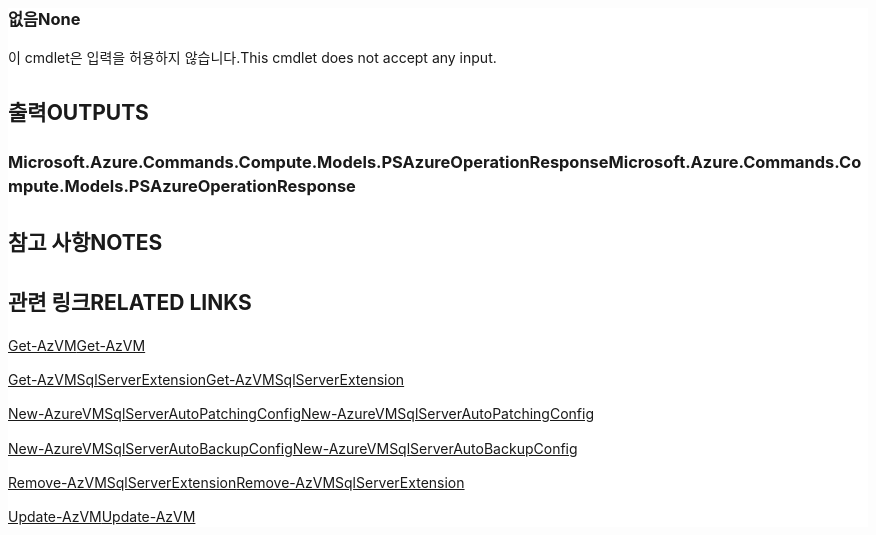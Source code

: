 ### <span data-ttu-id="249fc-151">없음</span><span class="sxs-lookup"><span data-stu-id="249fc-151">None</span></span>
<span data-ttu-id="249fc-152">이 cmdlet은 입력을 허용하지 않습니다.</span><span class="sxs-lookup"><span data-stu-id="249fc-152">This cmdlet does not accept any input.</span></span>

## <span data-ttu-id="249fc-153">출력</span><span class="sxs-lookup"><span data-stu-id="249fc-153">OUTPUTS</span></span>

### <span data-ttu-id="249fc-154">Microsoft.Azure.Commands.Compute.Models.PSAzureOperationResponse</span><span class="sxs-lookup"><span data-stu-id="249fc-154">Microsoft.Azure.Commands.Compute.Models.PSAzureOperationResponse</span></span>

## <span data-ttu-id="249fc-155">참고 사항</span><span class="sxs-lookup"><span data-stu-id="249fc-155">NOTES</span></span>

## <span data-ttu-id="249fc-156">관련 링크</span><span class="sxs-lookup"><span data-stu-id="249fc-156">RELATED LINKS</span></span>

[<span data-ttu-id="249fc-157">Get-AzVM</span><span class="sxs-lookup"><span data-stu-id="249fc-157">Get-AzVM</span></span>](./Get-AzVM.md)

[<span data-ttu-id="249fc-158">Get-AzVMSqlServerExtension</span><span class="sxs-lookup"><span data-stu-id="249fc-158">Get-AzVMSqlServerExtension</span></span>](./Get-AzVMSqlServerExtension.md)

[<span data-ttu-id="249fc-159">New-AzureVMSqlServerAutoPatchingConfig</span><span class="sxs-lookup"><span data-stu-id="249fc-159">New-AzureVMSqlServerAutoPatchingConfig</span></span>](./New-AzVMSqlServerAutoPatchingConfig.md)

[<span data-ttu-id="249fc-160">New-AzureVMSqlServerAutoBackupConfig</span><span class="sxs-lookup"><span data-stu-id="249fc-160">New-AzureVMSqlServerAutoBackupConfig</span></span>](./New-AzVMSqlServerAutoBackupConfig.md)

[<span data-ttu-id="249fc-161">Remove-AzVMSqlServerExtension</span><span class="sxs-lookup"><span data-stu-id="249fc-161">Remove-AzVMSqlServerExtension</span></span>](./Remove-AzVMSqlServerExtension.md)

[<span data-ttu-id="249fc-162">Update-AzVM</span><span class="sxs-lookup"><span data-stu-id="249fc-162">Update-AzVM</span></span>](./Update-AzVM.md)


